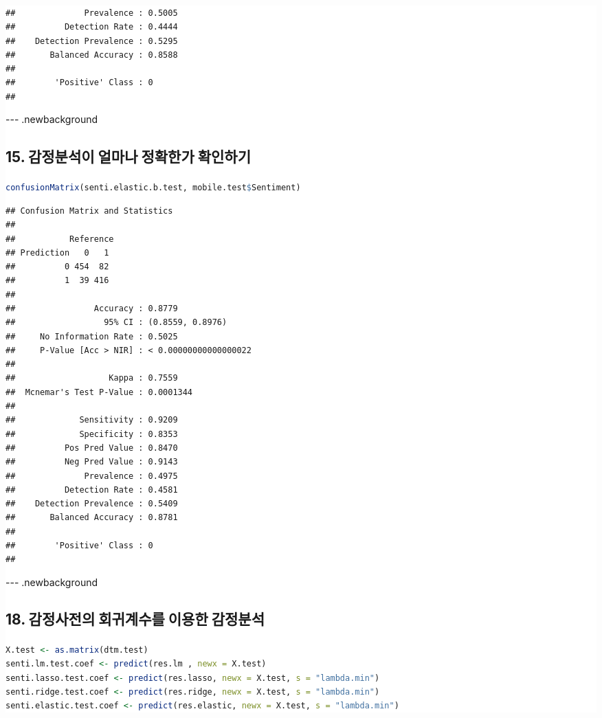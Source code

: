 ```
##              Prevalence : 0.5005              
##          Detection Rate : 0.4444              
##    Detection Prevalence : 0.5295              
##       Balanced Accuracy : 0.8588              
##                                               
##        'Positive' Class : 0                   
## 
```

--- .newbackground

## 15. 감정분석이 얼마나 정확한가 확인하기


```r
confusionMatrix(senti.elastic.b.test, mobile.test$Sentiment)
```

```
## Confusion Matrix and Statistics
## 
##           Reference
## Prediction   0   1
##          0 454  82
##          1  39 416
##                                                
##                Accuracy : 0.8779               
##                  95% CI : (0.8559, 0.8976)     
##     No Information Rate : 0.5025               
##     P-Value [Acc > NIR] : < 0.00000000000000022
##                                                
##                   Kappa : 0.7559               
##  Mcnemar's Test P-Value : 0.0001344            
##                                                
##             Sensitivity : 0.9209               
##             Specificity : 0.8353               
##          Pos Pred Value : 0.8470               
##          Neg Pred Value : 0.9143               
##              Prevalence : 0.4975               
##          Detection Rate : 0.4581               
##    Detection Prevalence : 0.5409               
##       Balanced Accuracy : 0.8781               
##                                                
##        'Positive' Class : 0                    
## 
```

--- .newbackground

## 18. 감정사전의 회귀계수를 이용한 감정분석


```r
X.test <- as.matrix(dtm.test)
senti.lm.test.coef <- predict(res.lm , newx = X.test)
senti.lasso.test.coef <- predict(res.lasso, newx = X.test, s = "lambda.min")
senti.ridge.test.coef <- predict(res.ridge, newx = X.test, s = "lambda.min")
senti.elastic.test.coef <- predict(res.elastic, newx = X.test, s = "lambda.min")
```
